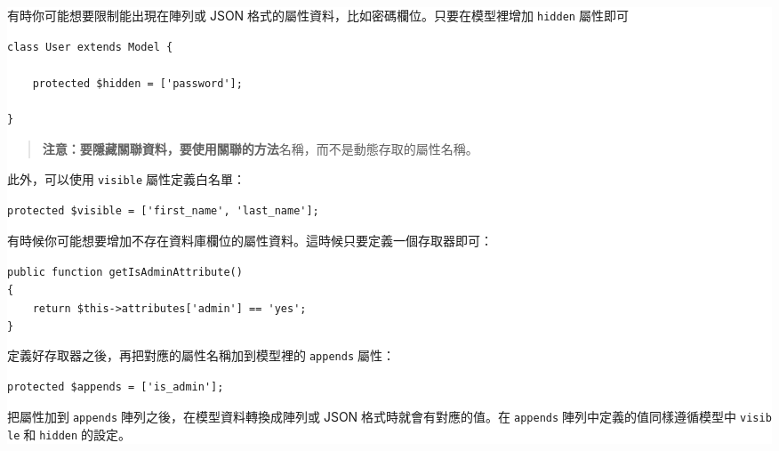 有時你可能想要限制能出現在陣列或 JSON 格式的屬性資料，比如密碼欄位。只要在模型裡增加 `hidden` 屬性即可

	class User extends Model {

		protected $hidden = ['password'];

	}

> **注意：**要隱藏關聯資料，要使用關聯的**方法**名稱，而不是動態存取的屬性名稱。

此外，可以使用 `visible` 屬性定義白名單：

	protected $visible = ['first_name', 'last_name'];

<a name="array-appends"></a>
有時候你可能想要增加不存在資料庫欄位的屬性資料。這時候只要定義一個存取器即可：

	public function getIsAdminAttribute()
	{
		return $this->attributes['admin'] == 'yes';
	}

定義好存取器之後，再把對應的屬性名稱加到模型裡的 `appends` 屬性：

	protected $appends = ['is_admin'];

把屬性加到 `appends` 陣列之後，在模型資料轉換成陣列或 JSON 格式時就會有對應的值。在 `appends` 陣列中定義的值同樣遵循模型中 `visible` 和 `hidden` 的設定。
